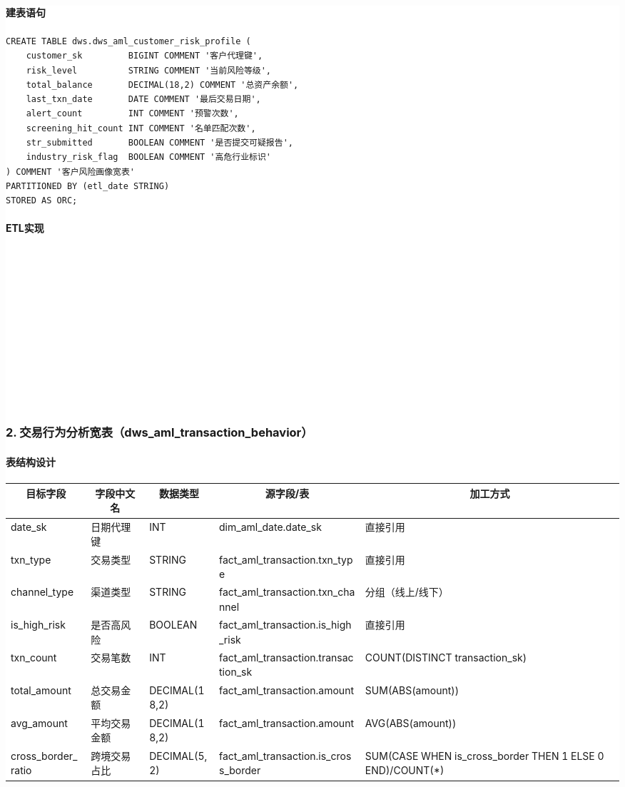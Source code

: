 #### 建表语句

```hive
CREATE TABLE dws.dws_aml_customer_risk_profile (
    customer_sk         BIGINT COMMENT '客户代理键',
    risk_level          STRING COMMENT '当前风险等级',
    total_balance       DECIMAL(18,2) COMMENT '总资产余额',
    last_txn_date       DATE COMMENT '最后交易日期',
    alert_count         INT COMMENT '预警次数',
    screening_hit_count INT COMMENT '名单匹配次数',
    str_submitted       BOOLEAN COMMENT '是否提交可疑报告',
    industry_risk_flag  BOOLEAN COMMENT '高危行业标识'
) COMMENT '客户风险画像宽表'
PARTITIONED BY (etl_date STRING)
STORED AS ORC;
```

#### ETL实现

```hive












```

### 2. 交易行为分析宽表（dws_aml_transaction_behavior）

#### 表结构设计

| 目标字段           | 字段中文名   | 数据类型      | 源字段/表                            | 加工方式                                                  |
| ------------------ | ------------ | ------------- | ------------------------------------ | --------------------------------------------------------- |
| date_sk            | 日期代理键   | INT           | dim_aml_date.date_sk                 | 直接引用                                                  |
| txn_type           | 交易类型     | STRING        | fact_aml_transaction.txn_type        | 直接引用                                                  |
| channel_type       | 渠道类型     | STRING        | fact_aml_transaction.txn_channel     | 分组（线上/线下）                                         |
| is_high_risk       | 是否高风险   | BOOLEAN       | fact_aml_transaction.is_high_risk    | 直接引用                                                  |
| txn_count          | 交易笔数     | INT           | fact_aml_transaction.transaction_sk  | COUNT(DISTINCT transaction_sk)                            |
| total_amount       | 总交易金额   | DECIMAL(18,2) | fact_aml_transaction.amount          | SUM(ABS(amount))                                          |
| avg_amount         | 平均交易金额 | DECIMAL(18,2) | fact_aml_transaction.amount          | AVG(ABS(amount))                                          |
| cross_border_ratio | 跨境交易占比 | DECIMAL(5,2)  | fact_aml_transaction.is_cross_border | SUM(CASE WHEN is_cross_border THEN 1 ELSE 0 END)/COUNT(*) |
